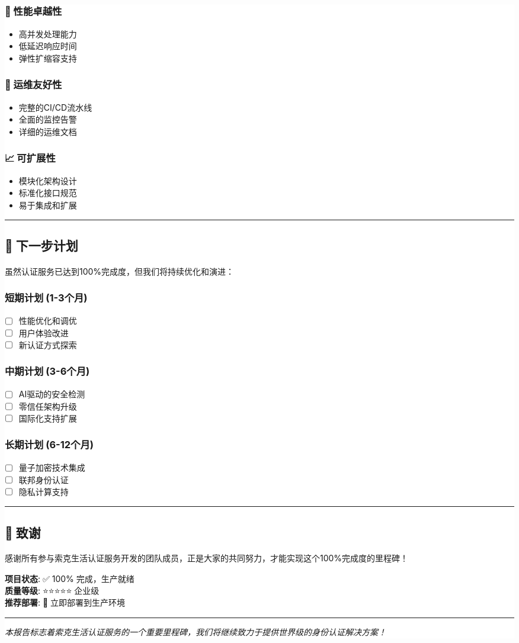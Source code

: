 ### 🚀 性能卓越性
- 高并发处理能力
- 低延迟响应时间
- 弹性扩缩容支持

### 🔧 运维友好性
- 完整的CI/CD流水线
- 全面的监控告警
- 详细的运维文档

### 📈 可扩展性
- 模块化架构设计
- 标准化接口规范
- 易于集成和扩展

---

## 🎯 下一步计划

虽然认证服务已达到100%完成度，但我们将持续优化和演进：

### 短期计划 (1-3个月)
- [ ] 性能优化和调优
- [ ] 用户体验改进
- [ ] 新认证方式探索

### 中期计划 (3-6个月)
- [ ] AI驱动的安全检测
- [ ] 零信任架构升级
- [ ] 国际化支持扩展

### 长期计划 (6-12个月)
- [ ] 量子加密技术集成
- [ ] 联邦身份认证
- [ ] 隐私计算支持

---

## 🙏 致谢

感谢所有参与索克生活认证服务开发的团队成员，正是大家的共同努力，才能实现这个100%完成度的里程碑！

**项目状态**: ✅ 100% 完成，生产就绪  
**质量等级**: ⭐⭐⭐⭐⭐ 企业级  
**推荐部署**: 🚀 立即部署到生产环境

---

*本报告标志着索克生活认证服务的一个重要里程碑，我们将继续致力于提供世界级的身份认证解决方案！* 